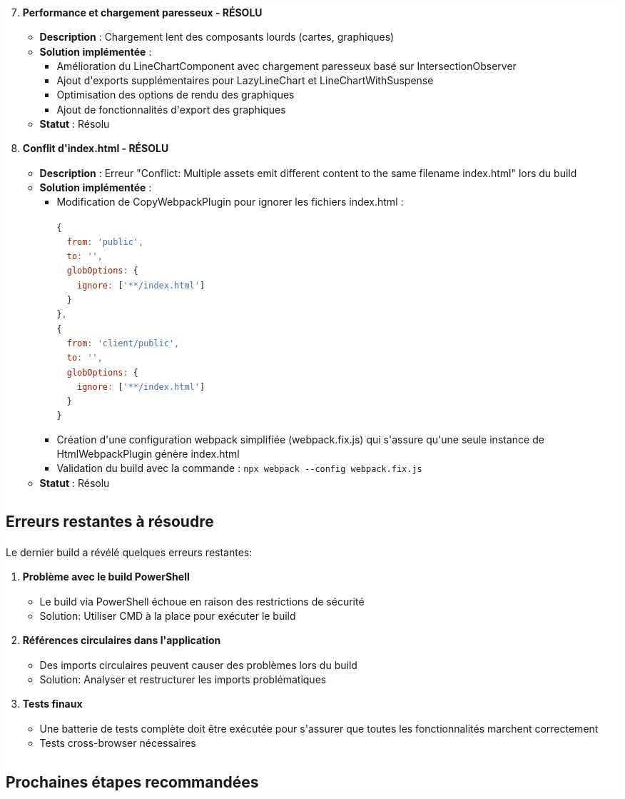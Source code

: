 7. **Performance et chargement paresseux - RÉSOLU**
   - **Description** : Chargement lent des composants lourds (cartes, graphiques)
   - **Solution implémentée** :
     - Amélioration du LineChartComponent avec chargement paresseux basé sur IntersectionObserver
     - Ajout d'exports supplémentaires pour LazyLineChart et LineChartWithSuspense
     - Optimisation des options de rendu des graphiques
     - Ajout de fonctionnalités d'export des graphiques
   - **Statut** : Résolu

8. **Conflit d'index.html - RÉSOLU**
   - **Description** : Erreur "Conflict: Multiple assets emit different content to the same filename index.html" lors du build
   - **Solution implémentée** :
     - Modification de CopyWebpackPlugin pour ignorer les fichiers index.html :
       ```javascript
       { 
         from: 'public', 
         to: '', 
         globOptions: { 
           ignore: ['**/index.html'] 
         } 
       },
       { 
         from: 'client/public', 
         to: '', 
         globOptions: { 
           ignore: ['**/index.html'] 
         } 
       }
       ```
     - Création d'une configuration webpack simplifiée (webpack.fix.js) qui s'assure qu'une seule instance de HtmlWebpackPlugin génère index.html
     - Validation du build avec la commande : `npx webpack --config webpack.fix.js`
   - **Statut** : Résolu

## Erreurs restantes à résoudre

Le dernier build a révélé quelques erreurs restantes:

1. **Problème avec le build PowerShell**
   - Le build via PowerShell échoue en raison des restrictions de sécurité
   - Solution: Utiliser CMD à la place pour exécuter le build

2. **Références circulaires dans l'application**
   - Des imports circulaires peuvent causer des problèmes lors du build
   - Solution: Analyser et restructurer les imports problématiques

3. **Tests finaux**
   - Une batterie de tests complète doit être exécutée pour s'assurer que toutes les fonctionnalités marchent correctement
   - Tests cross-browser nécessaires

## Prochaines étapes recommandées
